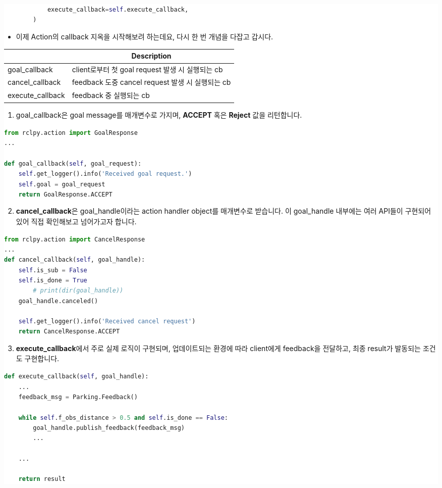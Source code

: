 ```python
            execute_callback=self.execute_callback,
        )
```

- 이제 Action의 callback 지옥을 시작해보려 하는데요, 다시 한 번 개념을 다잡고 갑시다.

|                  | Description                                      |
| ---------------- | ------------------------------------------------ |
| goal_callback    | client로부터 첫 goal request 발생 시 실행되는 cb |
| cancel_callback  | feedback 도중 cancel request 발생 시 실행되는 cb |
| execute_callback | feedback 중 실행되는 cb                          |

1. goal_callback은 goal message를 매개변수로 가지며, **ACCEPT** 혹은 **Reject** 값을 리턴합니다.

```python
from rclpy.action import GoalResponse
...

def goal_callback(self, goal_request):
    self.get_logger().info('Received goal request.')
    self.goal = goal_request
    return GoalResponse.ACCEPT
```

2. **cancel_callback**은 goal_handle이라는 action handler object를 매개변수로 받습니다. 이 goal_handle 내부에는 여러 API들이 구현되어 있어 직접 확인해보고 넘어가고자 합니다.

```python
from rclpy.action import CancelResponse
...
def cancel_callback(self, goal_handle):
    self.is_sub = False
    self.is_done = True
		# print(dir(goal_handle))
    goal_handle.canceled()

    self.get_logger().info('Received cancel request')
    return CancelResponse.ACCEPT
```

3. **execute_callback**에서 주로 실제 로직이 구현되며, 업데이트되는 환경에 따라 client에게 feedback을 전달하고, 최종 result가 발동되는 조건도 구현합니다.

```python
def execute_callback(self, goal_handle):
    ...
    feedback_msg = Parking.Feedback()

    while self.f_obs_distance > 0.5 and self.is_done == False:
        goal_handle.publish_feedback(feedback_msg)
        ...

    ...

    return result
```
